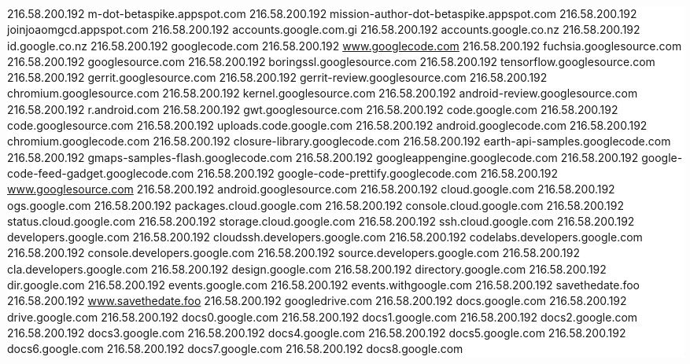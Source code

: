 216.58.200.192	m-dot-betaspike.appspot.com
216.58.200.192	mission-author-dot-betaspike.appspot.com
216.58.200.192	joinjoaomgcd.appspot.com
216.58.200.192	accounts.google.com.gi
216.58.200.192	accounts.google.co.nz
216.58.200.192	id.google.co.nz
216.58.200.192 googlecode.com
216.58.200.192	www.googlecode.com
216.58.200.192	fuchsia.googlesource.com
216.58.200.192	googlesource.com
216.58.200.192	boringssl.googlesource.com
216.58.200.192	tensorflow.googlesource.com
216.58.200.192	gerrit.googlesource.com
216.58.200.192	gerrit-review.googlesource.com
216.58.200.192	chromium.googlesource.com
216.58.200.192	kernel.googlesource.com
216.58.200.192	android-review.googlesource.com
216.58.200.192	r.android.com
216.58.200.192	gwt.googlesource.com
216.58.200.192	code.google.com
216.58.200.192	code.googlesource.com
216.58.200.192	uploads.code.google.com
216.58.200.192	android.googlecode.com
216.58.200.192	chromium.googlecode.com
216.58.200.192	closure-library.googlecode.com
216.58.200.192	earth-api-samples.googlecode.com
216.58.200.192	gmaps-samples-flash.googlecode.com
216.58.200.192	googleappengine.googlecode.com
216.58.200.192	google-code-feed-gadget.googlecode.com
216.58.200.192	google-code-prettify.googlecode.com
216.58.200.192	www.googlesource.com
216.58.200.192	android.googlesource.com
216.58.200.192	cloud.google.com
216.58.200.192	ogs.google.com
216.58.200.192	packages.cloud.google.com
216.58.200.192	console.cloud.google.com
216.58.200.192	status.cloud.google.com
216.58.200.192	storage.cloud.google.com
216.58.200.192	ssh.cloud.google.com
216.58.200.192	developers.google.com
216.58.200.192	cloudssh.developers.google.com
216.58.200.192	codelabs.developers.google.com
216.58.200.192	console.developers.google.com
216.58.200.192	source.developers.google.com
216.58.200.192	cla.developers.google.com
216.58.200.192	design.google.com
216.58.200.192	directory.google.com
216.58.200.192	dir.google.com
216.58.200.192	events.google.com
216.58.200.192	events.withgoogle.com
216.58.200.192	savethedate.foo
216.58.200.192 www.savethedate.foo
216.58.200.192	googledrive.com
216.58.200.192	docs.google.com
216.58.200.192	drive.google.com
216.58.200.192	docs0.google.com
216.58.200.192	docs1.google.com
216.58.200.192	docs2.google.com
216.58.200.192	docs3.google.com
216.58.200.192	docs4.google.com
216.58.200.192	docs5.google.com
216.58.200.192	docs6.google.com
216.58.200.192	docs7.google.com
216.58.200.192	docs8.google.com